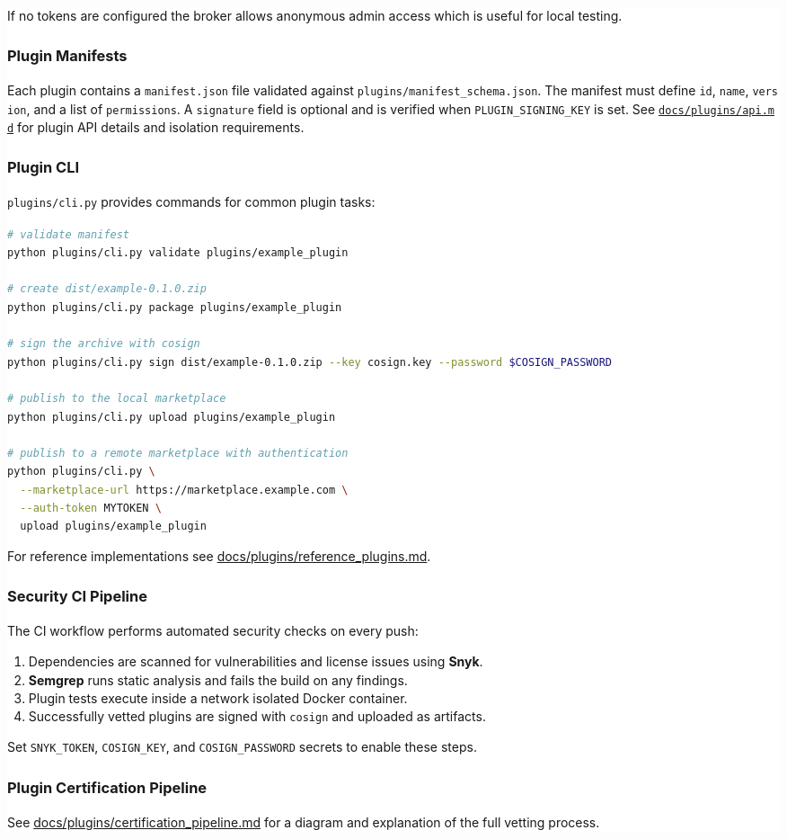 If no tokens are configured the broker allows anonymous admin access which is
useful for local testing.

### Plugin Manifests

Each plugin contains a `manifest.json` file validated against
`plugins/manifest_schema.json`. The manifest must define `id`, `name`,
`version`, and a list of `permissions`. A `signature` field is optional
and is verified when `PLUGIN_SIGNING_KEY` is set. See
[`docs/plugins/api.md`](docs/plugins/api.md) for plugin API details and
isolation requirements.

### Plugin CLI

`plugins/cli.py` provides commands for common plugin tasks:

```bash
# validate manifest
python plugins/cli.py validate plugins/example_plugin

# create dist/example-0.1.0.zip
python plugins/cli.py package plugins/example_plugin

# sign the archive with cosign
python plugins/cli.py sign dist/example-0.1.0.zip --key cosign.key --password $COSIGN_PASSWORD

# publish to the local marketplace
python plugins/cli.py upload plugins/example_plugin

# publish to a remote marketplace with authentication
python plugins/cli.py \
  --marketplace-url https://marketplace.example.com \
  --auth-token MYTOKEN \
  upload plugins/example_plugin
```

For reference implementations see [docs/plugins/reference_plugins.md](docs/plugins/reference_plugins.md).

### Security CI Pipeline

The CI workflow performs automated security checks on every push:

1. Dependencies are scanned for vulnerabilities and license issues using **Snyk**.
2. **Semgrep** runs static analysis and fails the build on any findings.
3. Plugin tests execute inside a network isolated Docker container.
4. Successfully vetted plugins are signed with `cosign` and uploaded as artifacts.

Set `SNYK_TOKEN`, `COSIGN_KEY`, and `COSIGN_PASSWORD` secrets to enable these steps.

### Plugin Certification Pipeline

See [docs/plugins/certification_pipeline.md](docs/plugins/certification_pipeline.md) for a diagram and explanation of the full vetting process.
